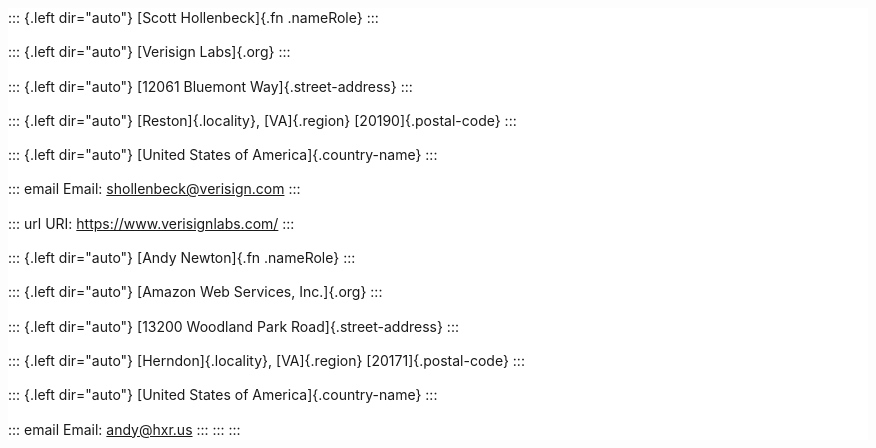 ::: {.left dir="auto"}
[Scott Hollenbeck]{.fn .nameRole}
:::

::: {.left dir="auto"}
[Verisign Labs]{.org}
:::

::: {.left dir="auto"}
[12061 Bluemont Way]{.street-address}
:::

::: {.left dir="auto"}
[Reston]{.locality}, [VA]{.region} [20190]{.postal-code}
:::

::: {.left dir="auto"}
[United States of America]{.country-name}
:::

::: email
Email: <shollenbeck@verisign.com>
:::

::: url
URI: <https://www.verisignlabs.com/>
:::

::: {.left dir="auto"}
[Andy Newton]{.fn .nameRole}
:::

::: {.left dir="auto"}
[Amazon Web Services, Inc.]{.org}
:::

::: {.left dir="auto"}
[13200 Woodland Park Road]{.street-address}
:::

::: {.left dir="auto"}
[Herndon]{.locality}, [VA]{.region} [20171]{.postal-code}
:::

::: {.left dir="auto"}
[United States of America]{.country-name}
:::

::: email
Email: <andy@hxr.us>
:::
:::
:::
